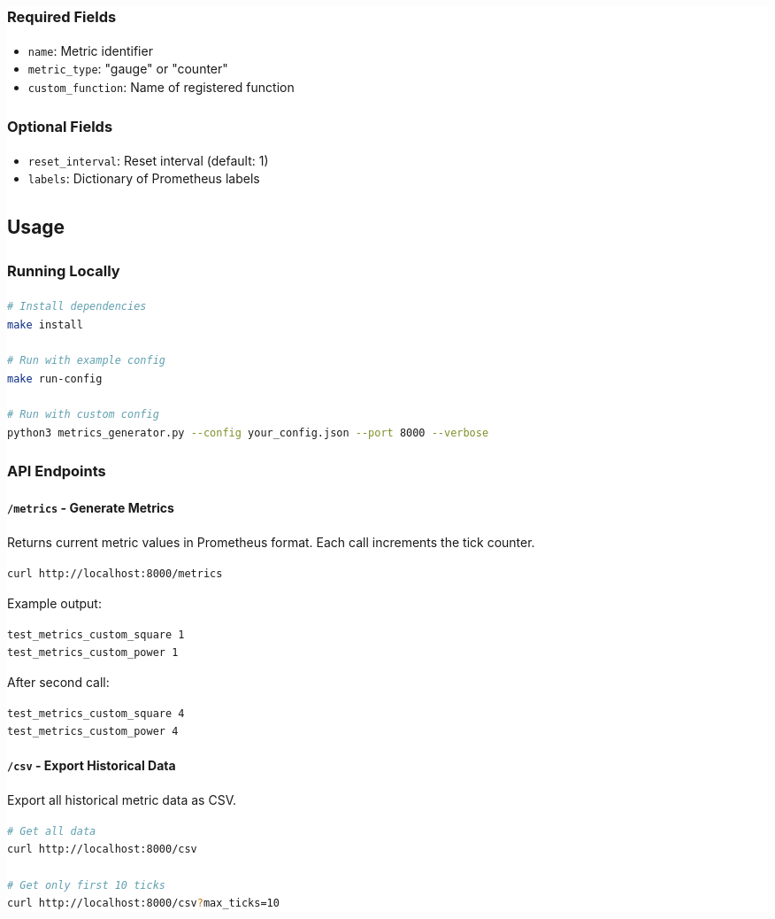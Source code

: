 ### Required Fields
- `name`: Metric identifier
- `metric_type`: "gauge" or "counter"
- `custom_function`: Name of registered function

### Optional Fields
- `reset_interval`: Reset interval (default: 1)
- `labels`: Dictionary of Prometheus labels

## Usage

### Running Locally

```bash
# Install dependencies
make install

# Run with example config
make run-config

# Run with custom config
python3 metrics_generator.py --config your_config.json --port 8000 --verbose
```

### API Endpoints

#### `/metrics` - Generate Metrics
Returns current metric values in Prometheus format. Each call increments the tick counter.

```bash
curl http://localhost:8000/metrics
```

Example output:
```
test_metrics_custom_square 1
test_metrics_custom_power 1
```

After second call:
```
test_metrics_custom_square 4
test_metrics_custom_power 4
```

#### `/csv` - Export Historical Data
Export all historical metric data as CSV.

```bash
# Get all data
curl http://localhost:8000/csv

# Get only first 10 ticks
curl http://localhost:8000/csv?max_ticks=10
```
